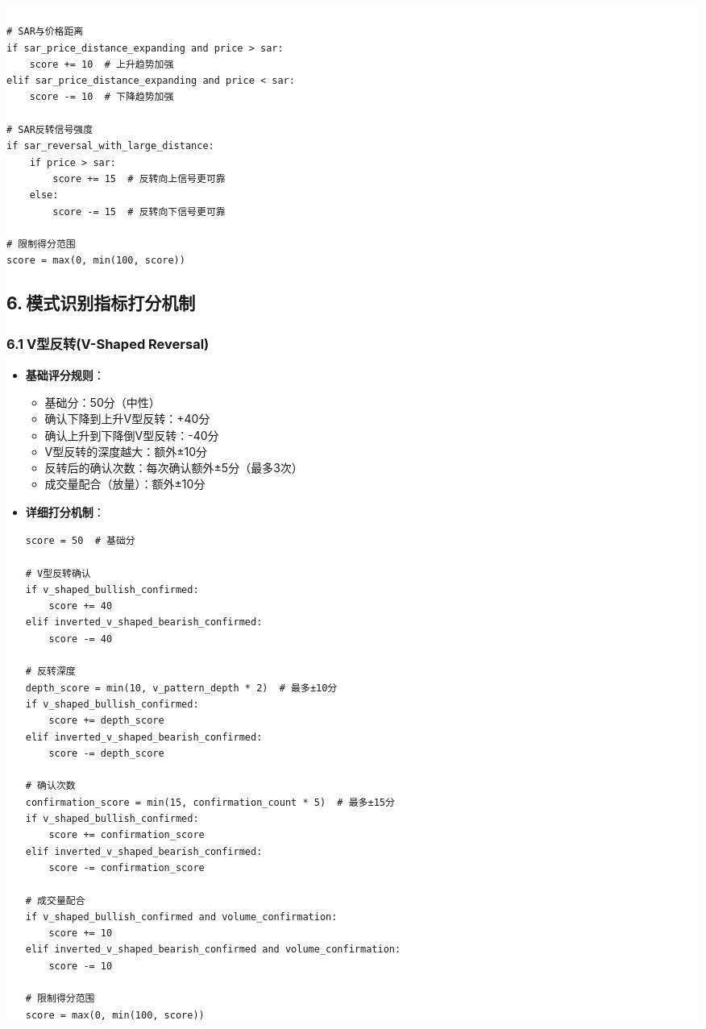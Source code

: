   ```
      
  # SAR与价格距离
  if sar_price_distance_expanding and price > sar:
      score += 10  # 上升趋势加强
  elif sar_price_distance_expanding and price < sar:
      score -= 10  # 下降趋势加强
      
  # SAR反转信号强度
  if sar_reversal_with_large_distance:
      if price > sar:
          score += 15  # 反转向上信号更可靠
      else:
          score -= 15  # 反转向下信号更可靠
          
  # 限制得分范围
  score = max(0, min(100, score))
  ``` 

## 6. 模式识别指标打分机制

### 6.1 V型反转(V-Shaped Reversal)

- **基础评分规则**：
  - 基础分：50分（中性）
  - 确认下降到上升V型反转：+40分
  - 确认上升到下降倒V型反转：-40分
  - V型反转的深度越大：额外±10分
  - 反转后的确认次数：每次确认额外±5分（最多3次）
  - 成交量配合（放量）：额外±10分

- **详细打分机制**：
  ```
  score = 50  # 基础分
  
  # V型反转确认
  if v_shaped_bullish_confirmed:
      score += 40
  elif inverted_v_shaped_bearish_confirmed:
      score -= 40
      
  # 反转深度
  depth_score = min(10, v_pattern_depth * 2)  # 最多±10分
  if v_shaped_bullish_confirmed:
      score += depth_score
  elif inverted_v_shaped_bearish_confirmed:
      score -= depth_score
      
  # 确认次数
  confirmation_score = min(15, confirmation_count * 5)  # 最多±15分
  if v_shaped_bullish_confirmed:
      score += confirmation_score
  elif inverted_v_shaped_bearish_confirmed:
      score -= confirmation_score
      
  # 成交量配合
  if v_shaped_bullish_confirmed and volume_confirmation:
      score += 10
  elif inverted_v_shaped_bearish_confirmed and volume_confirmation:
      score -= 10
      
  # 限制得分范围
  score = max(0, min(100, score))
  ```
